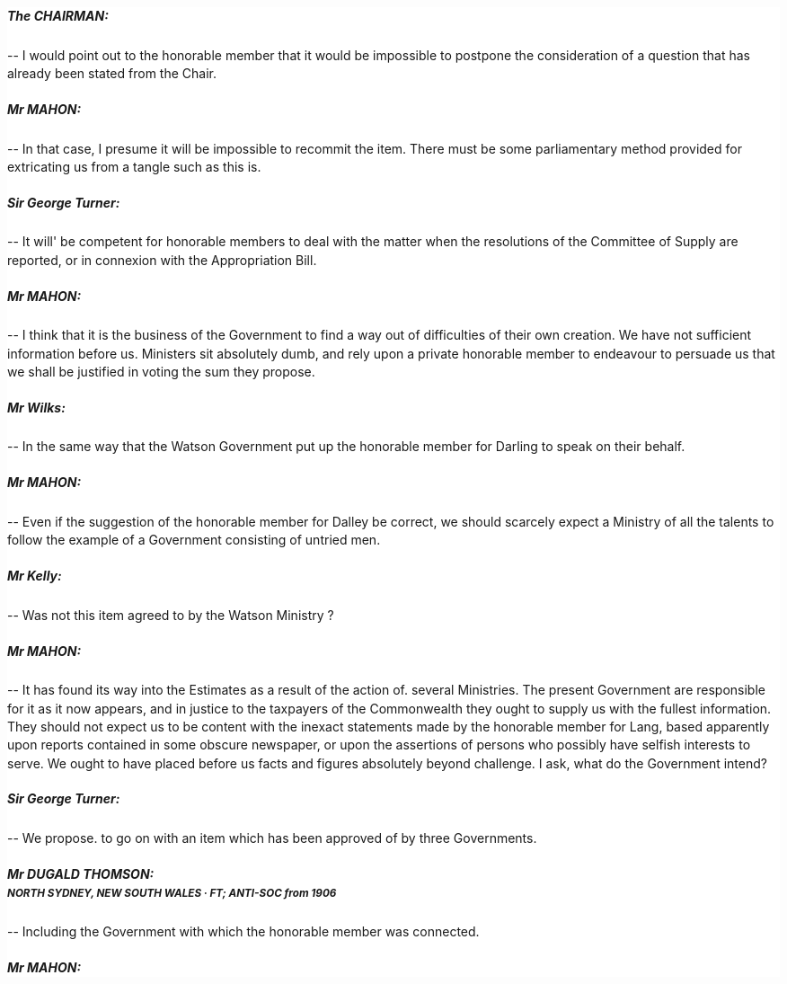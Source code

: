 ##### The CHAIRMAN:

-- I would point out to the honorable member that it would be impossible to postpone the consideration of a question that has already been stated from the Chair. 

##### Mr MAHON:

-- In that case, I presume it will be impossible to recommit the item. There must be some parliamentary method provided for extricating us from a tangle such as this is. 

##### Sir George Turner:

--  It will' be competent for honorable members to deal with the matter when the resolutions of the Committee of Supply are reported, or in connexion with the Appropriation Bill. 

##### Mr MAHON:

-- I think that it is the business of the Government to find a way out of difficulties of their own creation. We have not sufficient information before us. Ministers sit absolutely dumb, and rely upon  a private honorable member to endeavour to persuade us that we shall be justified in voting the sum they propose. 

##### Mr Wilks:

--  In the same way that the Watson Government put up the honorable member for Darling to speak on their behalf. 

##### Mr MAHON:

-- Even if the suggestion of the honorable member for Dalley be correct, we should scarcely expect a Ministry of all the talents to follow the example of a Government consisting of untried men. 

##### Mr Kelly:

--  Was not this item agreed to by the Watson Ministry ? 

##### Mr MAHON:

-- It has found its way into the Estimates as a result of the action of. several Ministries. The present Government are responsible for it as it now appears, and in justice to the taxpayers of the Commonwealth they ought to supply us with the fullest information. They should not expect us to be content with the inexact statements made by the honorable member for Lang, based apparently upon reports contained in some obscure newspaper, or upon the assertions of persons who possibly have selfish interests to serve. We ought to have placed before us facts and figures absolutely beyond challenge. I ask, what do the Government intend? 

##### Sir George Turner:

--  We propose. to go on with an item which has been approved of by three Governments. 

##### Mr DUGALD THOMSON:<br><small class="text-muted">NORTH SYDNEY, NEW SOUTH WALES &middot; FT; ANTI-SOC from 1906</small>

--  Including the Government with which the honorable member was connected. 

##### Mr MAHON:
